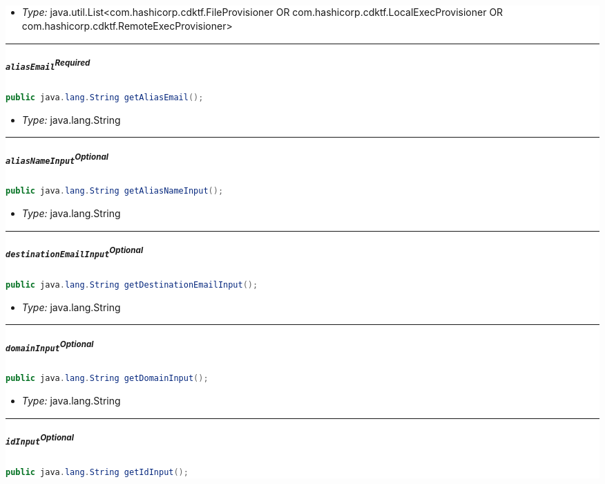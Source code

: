 - *Type:* java.util.List<com.hashicorp.cdktf.FileProvisioner OR com.hashicorp.cdktf.LocalExecProvisioner OR com.hashicorp.cdktf.RemoteExecProvisioner>

---

##### `aliasEmail`<sup>Required</sup> <a name="aliasEmail" id="@cdktf/provider-dnsimple.emailForward.EmailForward.property.aliasEmail"></a>

```java
public java.lang.String getAliasEmail();
```

- *Type:* java.lang.String

---

##### `aliasNameInput`<sup>Optional</sup> <a name="aliasNameInput" id="@cdktf/provider-dnsimple.emailForward.EmailForward.property.aliasNameInput"></a>

```java
public java.lang.String getAliasNameInput();
```

- *Type:* java.lang.String

---

##### `destinationEmailInput`<sup>Optional</sup> <a name="destinationEmailInput" id="@cdktf/provider-dnsimple.emailForward.EmailForward.property.destinationEmailInput"></a>

```java
public java.lang.String getDestinationEmailInput();
```

- *Type:* java.lang.String

---

##### `domainInput`<sup>Optional</sup> <a name="domainInput" id="@cdktf/provider-dnsimple.emailForward.EmailForward.property.domainInput"></a>

```java
public java.lang.String getDomainInput();
```

- *Type:* java.lang.String

---

##### `idInput`<sup>Optional</sup> <a name="idInput" id="@cdktf/provider-dnsimple.emailForward.EmailForward.property.idInput"></a>

```java
public java.lang.String getIdInput();
```
